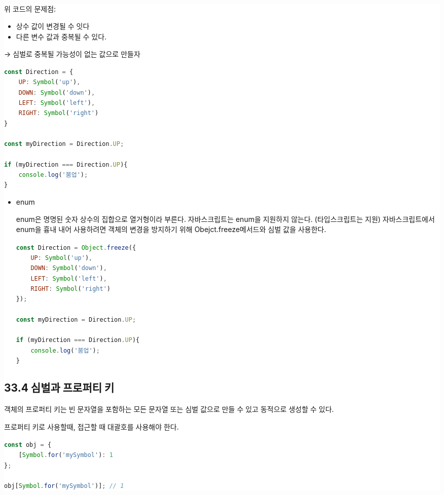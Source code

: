 위 코드의 문제점:

- 상수 값이 변경될 수 잇다
- 다른 변수 값과 중복될 수 있다.

→ 심벌로 중복될 가능성이 없는 값으로 만들자

```jsx
const Direction = {
	UP: Symbol('up'),
	DOWN: Symbol('down'),
	LEFT: Symbol('left'), 
	RIGHT: Symbol('right')
}

const myDirection = Direction.UP;

if (myDirection === Direction.UP){
	console.log('붐업');
}
```

- enum
    
    enum은 명명된 숫자 상수의 집합으로 열거형이라 부른다. 자바스크립트는 enum을 지원하지 않는다. (타입스크립트는 지원) 자바스크립트에서 enum을 흉내 내어 사용하려면 객체의 변경을 방지하기 위해 Obejct.freeze메서드와 심벌 값을 사용한다.
    
    ```jsx
    const Direction = Object.freeze({
    	UP: Symbol('up'),
    	DOWN: Symbol('down'),
    	LEFT: Symbol('left'), 
    	RIGHT: Symbol('right')
    });
    
    const myDirection = Direction.UP;
    
    if (myDirection === Direction.UP){
    	console.log('붐업');
    }
    ```
    

## 33.4 심벌과 프로퍼티 키

객체의 프로퍼티 키는 빈 문자열을 포함하는 모든 문자열 또는 심벌 값으로 만들 수 있고 동적으로 생성할 수 있다. 

프로퍼티 키로 사용할때, 접근할 때 대괄호를 사용해야 한다.

```jsx
const obj = {
	[Symbol.for('mySymbol'): 1
};

obj[Symbol.for('mySymbol')]; // 1
```
